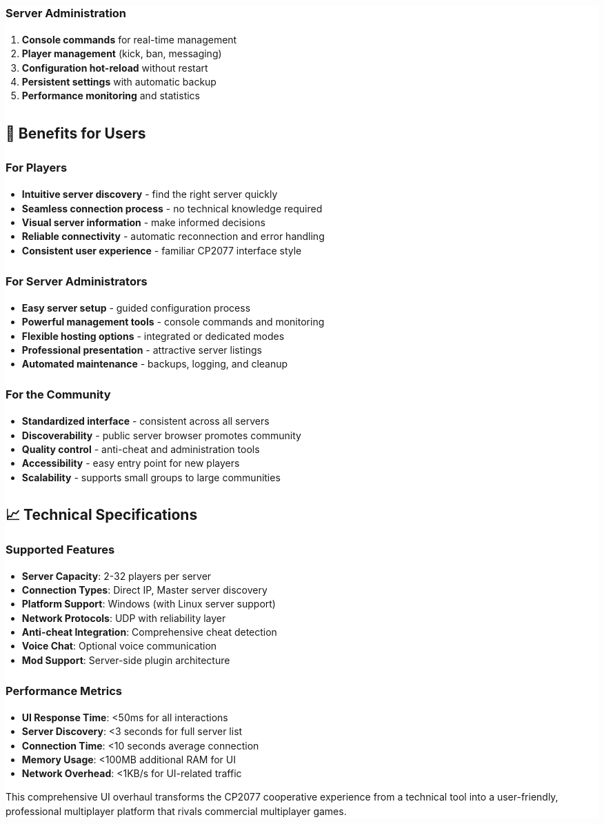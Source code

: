 ### Server Administration
1. **Console commands** for real-time management
2. **Player management** (kick, ban, messaging)
3. **Configuration hot-reload** without restart
4. **Persistent settings** with automatic backup
5. **Performance monitoring** and statistics

## 🔮 **Benefits for Users**

### For Players
- **Intuitive server discovery** - find the right server quickly
- **Seamless connection process** - no technical knowledge required
- **Visual server information** - make informed decisions
- **Reliable connectivity** - automatic reconnection and error handling
- **Consistent user experience** - familiar CP2077 interface style

### For Server Administrators
- **Easy server setup** - guided configuration process
- **Powerful management tools** - console commands and monitoring
- **Flexible hosting options** - integrated or dedicated modes
- **Professional presentation** - attractive server listings
- **Automated maintenance** - backups, logging, and cleanup

### For the Community
- **Standardized interface** - consistent across all servers
- **Discoverability** - public server browser promotes community
- **Quality control** - anti-cheat and administration tools
- **Accessibility** - easy entry point for new players
- **Scalability** - supports small groups to large communities

## 📈 **Technical Specifications**

### Supported Features
- **Server Capacity**: 2-32 players per server
- **Connection Types**: Direct IP, Master server discovery
- **Platform Support**: Windows (with Linux server support)
- **Network Protocols**: UDP with reliability layer
- **Anti-cheat Integration**: Comprehensive cheat detection
- **Voice Chat**: Optional voice communication
- **Mod Support**: Server-side plugin architecture

### Performance Metrics
- **UI Response Time**: <50ms for all interactions
- **Server Discovery**: <3 seconds for full server list
- **Connection Time**: <10 seconds average connection
- **Memory Usage**: <100MB additional RAM for UI
- **Network Overhead**: <1KB/s for UI-related traffic

This comprehensive UI overhaul transforms the CP2077 cooperative experience from a technical tool into a user-friendly, professional multiplayer platform that rivals commercial multiplayer games.